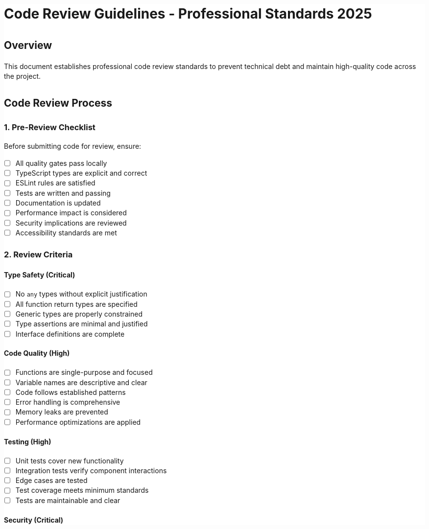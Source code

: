 # Code Review Guidelines - Professional Standards 2025

## Overview

This document establishes professional code review standards to prevent technical debt and maintain high-quality code across the project.

## Code Review Process

### 1. Pre-Review Checklist

Before submitting code for review, ensure:

- [ ] All quality gates pass locally
- [ ] TypeScript types are explicit and correct
- [ ] ESLint rules are satisfied
- [ ] Tests are written and passing
- [ ] Documentation is updated
- [ ] Performance impact is considered
- [ ] Security implications are reviewed
- [ ] Accessibility standards are met

### 2. Review Criteria

#### Type Safety (Critical)

- [ ] No `any` types without explicit justification
- [ ] All function return types are specified
- [ ] Generic types are properly constrained
- [ ] Type assertions are minimal and justified
- [ ] Interface definitions are complete

#### Code Quality (High)

- [ ] Functions are single-purpose and focused
- [ ] Variable names are descriptive and clear
- [ ] Code follows established patterns
- [ ] Error handling is comprehensive
- [ ] Memory leaks are prevented
- [ ] Performance optimizations are applied

#### Testing (High)

- [ ] Unit tests cover new functionality
- [ ] Integration tests verify component interactions
- [ ] Edge cases are tested
- [ ] Test coverage meets minimum standards
- [ ] Tests are maintainable and clear

#### Security (Critical)
